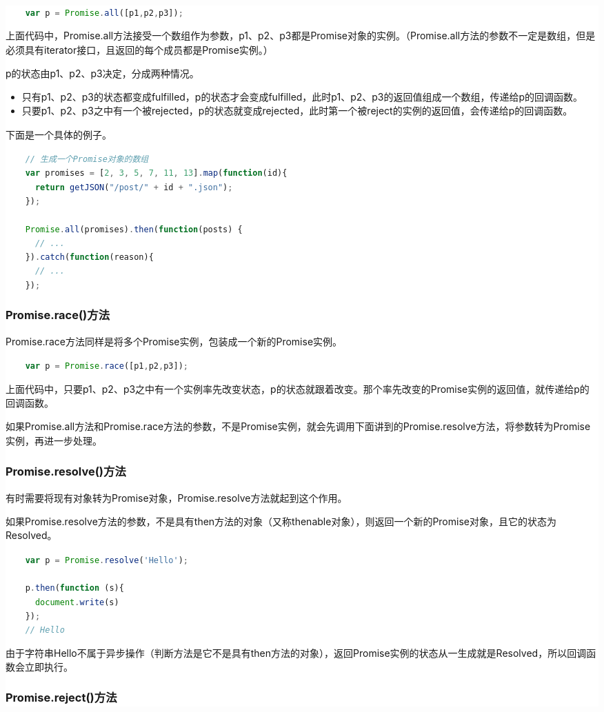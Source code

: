 ```javascript
    var p = Promise.all([p1,p2,p3]);
```

上面代码中，Promise.all方法接受一个数组作为参数，p1、p2、p3都是Promise对象的实例。（Promise.all方法的参数不一定是数组，但是必须具有iterator接口，且返回的每个成员都是Promise实例。）

p的状态由p1、p2、p3决定，分成两种情况。

+ 只有p1、p2、p3的状态都变成fulfilled，p的状态才会变成fulfilled，此时p1、p2、p3的返回值组成一个数组，传递给p的回调函数。
+ 只要p1、p2、p3之中有一个被rejected，p的状态就变成rejected，此时第一个被reject的实例的返回值，会传递给p的回调函数。

下面是一个具体的例子。

```javascript
    // 生成一个Promise对象的数组
    var promises = [2, 3, 5, 7, 11, 13].map(function(id){
      return getJSON("/post/" + id + ".json");
    });
     
    Promise.all(promises).then(function(posts) {
      // ...
    }).catch(function(reason){
      // ...
    });
```

### Promise.race()方法

Promise.race方法同样是将多个Promise实例，包装成一个新的Promise实例。

```javascript
    var p = Promise.race([p1,p2,p3]);
```

上面代码中，只要p1、p2、p3之中有一个实例率先改变状态，p的状态就跟着改变。那个率先改变的Promise实例的返回值，就传递给p的回调函数。

如果Promise.all方法和Promise.race方法的参数，不是Promise实例，就会先调用下面讲到的Promise.resolve方法，将参数转为Promise实例，再进一步处理。

### Promise.resolve()方法

有时需要将现有对象转为Promise对象，Promise.resolve方法就起到这个作用。

如果Promise.resolve方法的参数，不是具有then方法的对象（又称thenable对象），则返回一个新的Promise对象，且它的状态为Resolved。

```javascript
    var p = Promise.resolve('Hello');
     
    p.then(function (s){
      document.write(s)
    });
    // Hello
```

由于字符串Hello不属于异步操作（判断方法是它不是具有then方法的对象），返回Promise实例的状态从一生成就是Resolved，所以回调函数会立即执行。

### Promise.reject()方法
